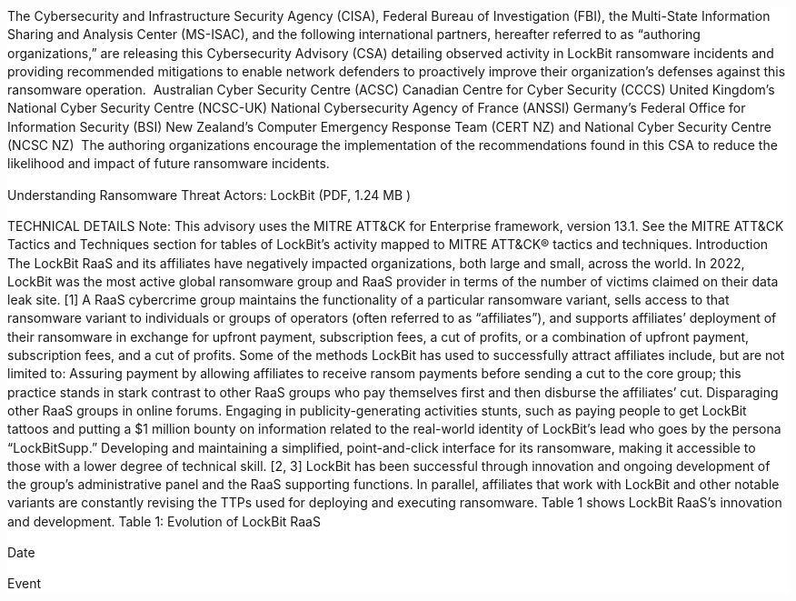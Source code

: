 The Cybersecurity and Infrastructure Security Agency (CISA), Federal Bureau of Investigation (FBI), the Multi-State Information Sharing and Analysis Center (MS-ISAC), and the following international partners, hereafter referred to as “authoring organizations,” are releasing this Cybersecurity Advisory (CSA) detailing observed activity in LockBit ransomware incidents and providing recommended mitigations to enable network defenders to proactively improve their organization’s defenses against this ransomware operation. 
Australian Cyber Security Centre (ACSC)
Canadian Centre for Cyber Security (CCCS)
United Kingdom’s National Cyber Security Centre (NCSC-UK)
National Cybersecurity Agency of France (ANSSI)
Germany’s Federal Office for Information Security (BSI)
New Zealand’s Computer Emergency Response Team (CERT NZ) and National Cyber Security Centre (NCSC NZ) 
The authoring organizations encourage the implementation of the recommendations found in this CSA to reduce the likelihood and impact of future ransomware incidents.


Understanding Ransomware Threat Actors: LockBit
(PDF,       1.24 MB
  )


TECHNICAL DETAILS
Note: This advisory uses the MITRE ATT&CK for Enterprise framework, version 13.1. See the MITRE ATT&CK Tactics and Techniques section for tables of LockBit’s activity mapped to MITRE ATT&CK® tactics and techniques.
Introduction
The LockBit RaaS and its affiliates have negatively impacted organizations, both large and small, across the world. In 2022, LockBit was the most active global ransomware group and RaaS provider in terms of the number of victims claimed on their data leak site. [1] A RaaS cybercrime group maintains the functionality of a particular ransomware variant, sells access to that ransomware variant to individuals or groups of operators (often referred to as “affiliates”), and supports affiliates’ deployment of their ransomware in exchange for upfront payment, subscription fees, a cut of profits, or a combination of upfront payment, subscription fees, and a cut of profits. Some of the methods LockBit has used to successfully attract affiliates include, but are not limited to:
Assuring payment by allowing affiliates to receive ransom payments before sending a cut to the core group; this practice stands in stark contrast to other RaaS groups who pay themselves first and then disburse the affiliates’ cut.
Disparaging other RaaS groups in online forums.
Engaging in publicity-generating activities stunts, such as paying people to get LockBit tattoos and putting a $1 million bounty on information related to the real-world identity of LockBit’s lead who goes by the persona “LockBitSupp.”
Developing and maintaining a simplified, point-and-click interface for its ransomware, making it accessible to those with a lower degree of technical skill. [2, 3]
LockBit has been successful through innovation and ongoing development of the group’s administrative panel and the RaaS supporting functions. In parallel, affiliates that work with LockBit and other notable variants are constantly revising the TTPs used for deploying and executing ransomware.
Table 1 shows LockBit RaaS’s innovation and development.
Table 1: Evolution of LockBit RaaS

Date


Event
